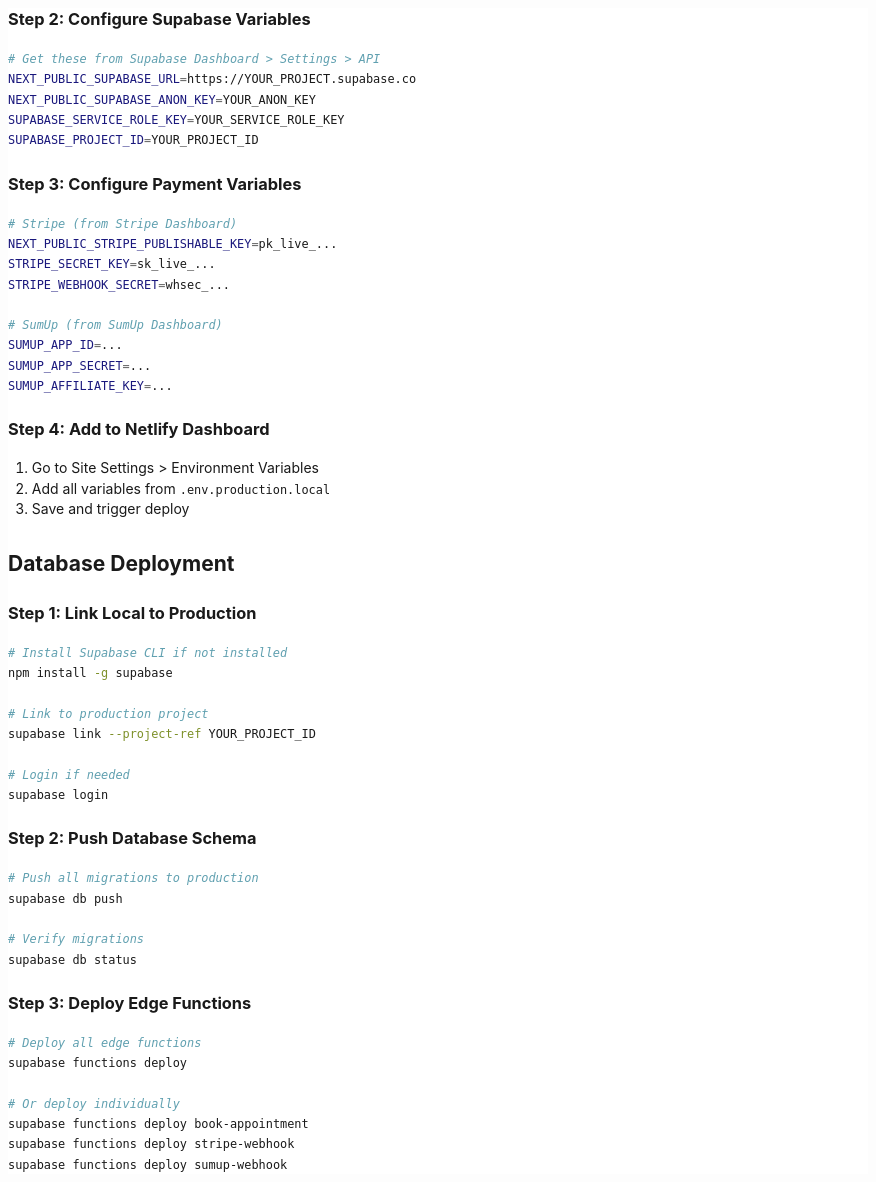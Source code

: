 ### Step 2: Configure Supabase Variables
```bash
# Get these from Supabase Dashboard > Settings > API
NEXT_PUBLIC_SUPABASE_URL=https://YOUR_PROJECT.supabase.co
NEXT_PUBLIC_SUPABASE_ANON_KEY=YOUR_ANON_KEY
SUPABASE_SERVICE_ROLE_KEY=YOUR_SERVICE_ROLE_KEY
SUPABASE_PROJECT_ID=YOUR_PROJECT_ID
```

### Step 3: Configure Payment Variables
```bash
# Stripe (from Stripe Dashboard)
NEXT_PUBLIC_STRIPE_PUBLISHABLE_KEY=pk_live_...
STRIPE_SECRET_KEY=sk_live_...
STRIPE_WEBHOOK_SECRET=whsec_...

# SumUp (from SumUp Dashboard)
SUMUP_APP_ID=...
SUMUP_APP_SECRET=...
SUMUP_AFFILIATE_KEY=...
```

### Step 4: Add to Netlify Dashboard
1. Go to Site Settings > Environment Variables
2. Add all variables from `.env.production.local`
3. Save and trigger deploy

## Database Deployment

### Step 1: Link Local to Production
```bash
# Install Supabase CLI if not installed
npm install -g supabase

# Link to production project
supabase link --project-ref YOUR_PROJECT_ID

# Login if needed
supabase login
```

### Step 2: Push Database Schema
```bash
# Push all migrations to production
supabase db push

# Verify migrations
supabase db status
```

### Step 3: Deploy Edge Functions
```bash
# Deploy all edge functions
supabase functions deploy

# Or deploy individually
supabase functions deploy book-appointment
supabase functions deploy stripe-webhook
supabase functions deploy sumup-webhook
```
